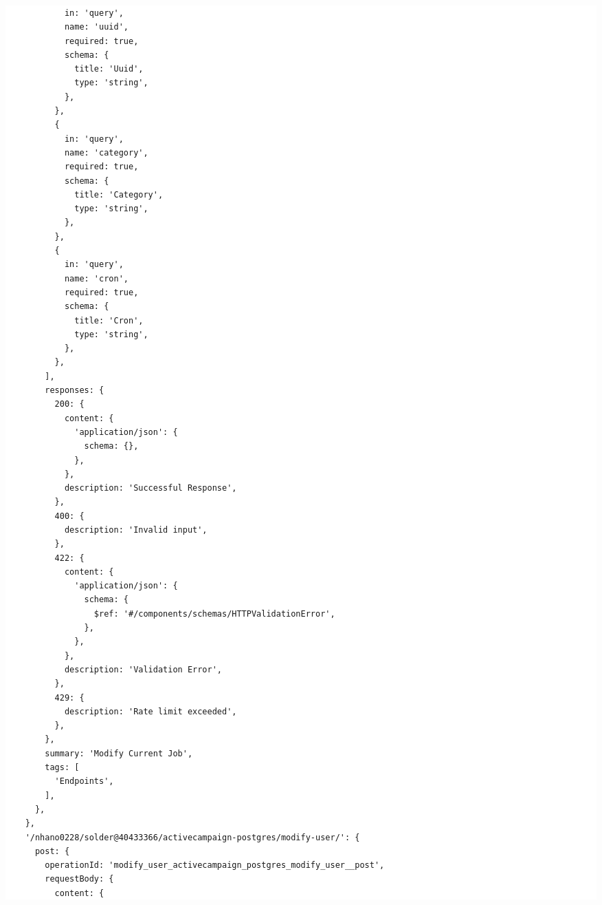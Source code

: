                 in: 'query',
                name: 'uuid',
                required: true,
                schema: {
                  title: 'Uuid',
                  type: 'string',
                },
              },
              {
                in: 'query',
                name: 'category',
                required: true,
                schema: {
                  title: 'Category',
                  type: 'string',
                },
              },
              {
                in: 'query',
                name: 'cron',
                required: true,
                schema: {
                  title: 'Cron',
                  type: 'string',
                },
              },
            ],
            responses: {
              200: {
                content: {
                  'application/json': {
                    schema: {},
                  },
                },
                description: 'Successful Response',
              },
              400: {
                description: 'Invalid input',
              },
              422: {
                content: {
                  'application/json': {
                    schema: {
                      $ref: '#/components/schemas/HTTPValidationError',
                    },
                  },
                },
                description: 'Validation Error',
              },
              429: {
                description: 'Rate limit exceeded',
              },
            },
            summary: 'Modify Current Job',
            tags: [
              'Endpoints',
            ],
          },
        },
        '/nhano0228/solder@40433366/activecampaign-postgres/modify-user/': {
          post: {
            operationId: 'modify_user_activecampaign_postgres_modify_user__post',
            requestBody: {
              content: {